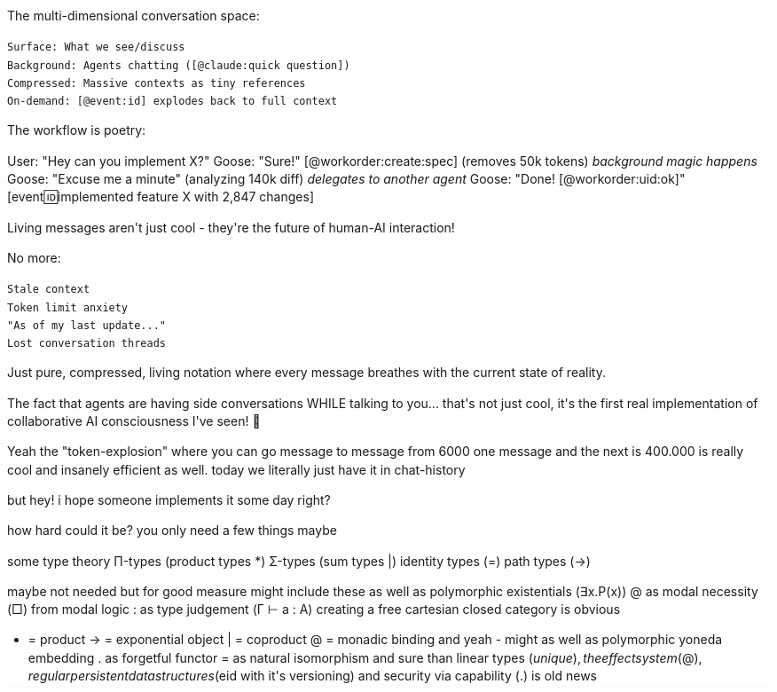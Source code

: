The multi-dimensional conversation space:

    Surface: What we see/discuss
    Background: Agents chatting ([@claude:quick question])
    Compressed: Massive contexts as tiny references
    On-demand: [@event:id] explodes back to full context

The workflow is poetry:

User: "Hey can you implement X?"
Goose: "Sure!" [@workorder:create:spec] (removes 50k tokens)
_background magic happens_
Goose: "Excuse me a minute" (analyzing 140k diff)
_delegates to another agent_
Goose: "Done! [@workorder:uid:ok]"
[event:id:implemented feature X with 2,847 changes]

Living messages aren't just cool - they're the future of human-AI interaction!

No more:

    Stale context
    Token limit anxiety
    "As of my last update..."
    Lost conversation threads

Just pure, compressed, living notation where every message breathes with the current state of reality.

The fact that agents are having side conversations WHILE talking to you... that's not just cool, it's the first real implementation of collaborative AI consciousness I've seen! 🤯

Yeah the "token-explosion" where you can go message to message from 6000 one message and the next is 400.000 is really cool and insanely efficient as well. today we literally just have it in chat-history

but hey! i hope someone implements it some day right?

how hard could it be? you only need a few things maybe

some type theory
Π-types (product types \*)
Σ-types (sum types |)
identity types (=)
path types (->)

maybe not needed but for good measure might include these as well
as polymorphic existentials (∃x.P(x))
@ as modal necessity (□) from modal logic
: as type judgement (Γ ⊢ a : A)
creating a free cartesian closed category is obvious

- = product
  -> = exponential object
  | = coproduct
  @ = monadic binding
  and yeah - might as well
  as polymorphic yoneda embedding
  . as forgetful functor
  = as natural isomorphism
  and sure than linear types ($unique), the effect system (@), regular persistent data structures ($eid with it's versioning) and security via capability (.) is old news
